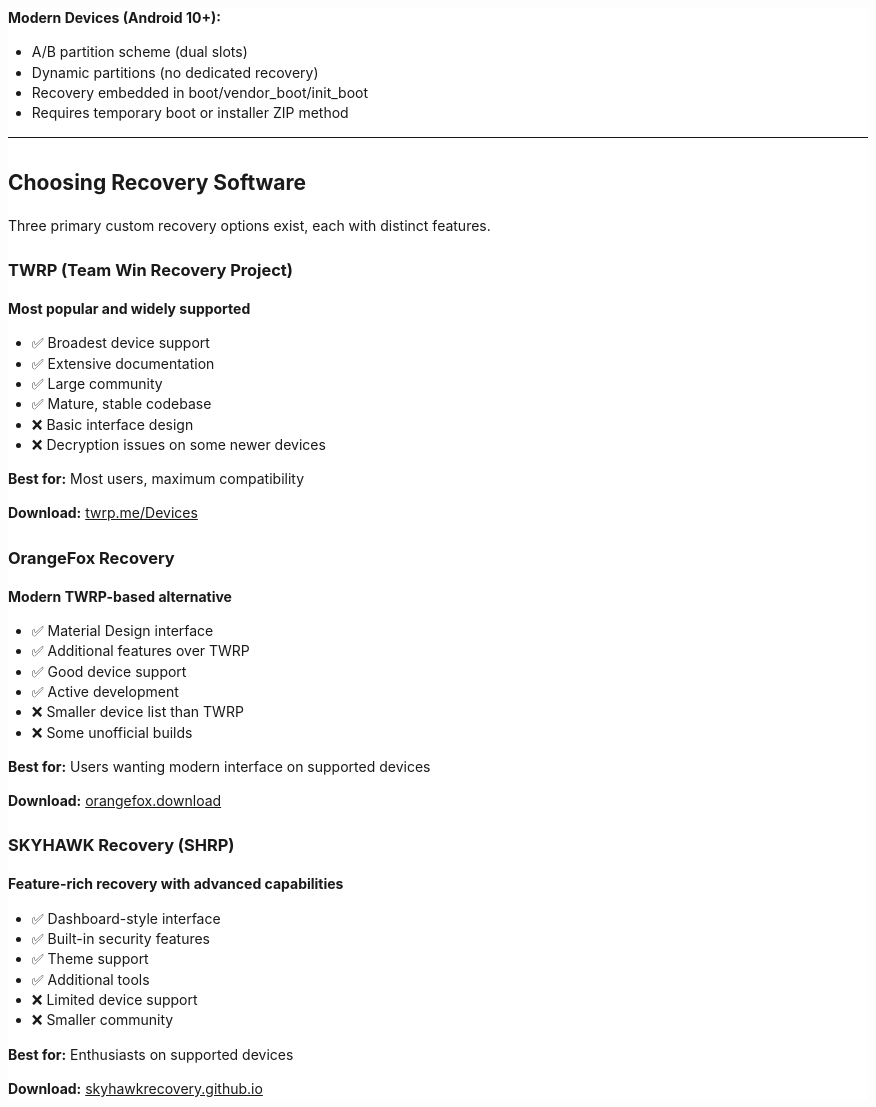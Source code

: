 **Modern Devices (Android 10+):**
- A/B partition scheme (dual slots)
- Dynamic partitions (no dedicated recovery)
- Recovery embedded in boot/vendor_boot/init_boot
- Requires temporary boot or installer ZIP method

---

## Choosing Recovery Software

Three primary custom recovery options exist, each with distinct features.

### TWRP (Team Win Recovery Project)

**Most popular and widely supported**

- ✅ Broadest device support
- ✅ Extensive documentation
- ✅ Large community
- ✅ Mature, stable codebase
- ❌ Basic interface design
- ❌ Decryption issues on some newer devices

**Best for:** Most users, maximum compatibility

**Download:** [twrp.me/Devices](https://twrp.me/Devices/)

### OrangeFox Recovery

**Modern TWRP-based alternative**

- ✅ Material Design interface
- ✅ Additional features over TWRP
- ✅ Good device support
- ✅ Active development
- ❌ Smaller device list than TWRP
- ❌ Some unofficial builds

**Best for:** Users wanting modern interface on supported devices

**Download:** [orangefox.download](https://orangefox.download/)

### SKYHAWK Recovery (SHRP)

**Feature-rich recovery with advanced capabilities**

- ✅ Dashboard-style interface
- ✅ Built-in security features
- ✅ Theme support
- ✅ Additional tools
- ❌ Limited device support
- ❌ Smaller community

**Best for:** Enthusiasts on supported devices

**Download:** [skyhawkrecovery.github.io](https://skyhawkrecovery.github.io/)
